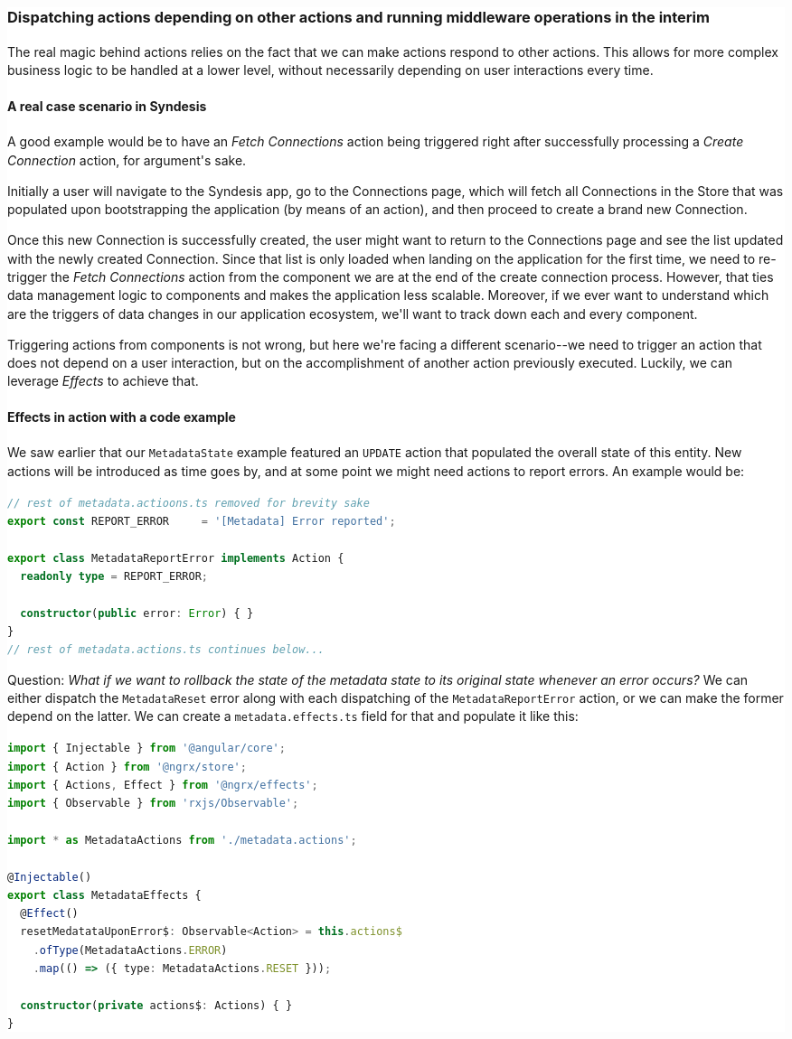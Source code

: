 ### Dispatching actions depending on other actions and running middleware operations in the interim

The real magic behind actions relies on the fact that we can make actions respond to other actions. This allows for more complex business logic to be handled at a lower level, without necessarily depending on user interactions every time.

#### A real case scenario in Syndesis

A good example would be to have an _Fetch Connections_ action being triggered right after successfully processing a _Create Connection_ action, for argument's sake.

Initially a user will navigate to the Syndesis app, go to the Connections page, which will fetch all Connections in the Store that was populated upon bootstrapping the application (by means of an action), and then proceed to create a brand new Connection.

Once this new Connection is successfully created, the user might want to return to the Connections page and see the list updated with the newly created Connection. Since that list is only loaded when landing on the application for the first time, we need to re-trigger the _Fetch Connections_ action from the component we are at the end of the create connection process. However, that ties data management logic to components and makes the application less scalable. Moreover, if we ever want to understand which are the triggers of data changes in our application ecosystem, we'll want to track down each and every component.

Triggering actions from components is not wrong, but here we're facing a different scenario--we need to trigger an action that does not depend on a user interaction, but on the accomplishment of another action previously executed. Luckily, we can leverage _Effects_ to achieve that.

#### Effects in action with a code example

We saw earlier that our `MetadataState` example featured an `UPDATE` action that populated the overall state of this entity. New actions will be introduced as time goes by, and at some point we might need actions to report errors. An example would be:

```typescript
// rest of metadata.actioons.ts removed for brevity sake
export const REPORT_ERROR     = '[Metadata] Error reported';

export class MetadataReportError implements Action {
  readonly type = REPORT_ERROR;

  constructor(public error: Error) { }
}
// rest of metadata.actions.ts continues below...
```

Question: _What if we want to rollback the state of the metadata state to its original state whenever an error occurs?_ We can either dispatch the `MetadataReset` error along with each dispatching of the `MetadataReportError` action, or we can make the former depend on the latter. We can create a `metadata.effects.ts` field for that and populate it like this:

```typescript
import { Injectable } from '@angular/core';
import { Action } from '@ngrx/store';
import { Actions, Effect } from '@ngrx/effects';
import { Observable } from 'rxjs/Observable';

import * as MetadataActions from './metadata.actions';

@Injectable()
export class MetadataEffects {
  @Effect()
  resetMedatataUponError$: Observable<Action> = this.actions$
    .ofType(MetadataActions.ERROR)
    .map(() => ({ type: MetadataActions.RESET }));

  constructor(private actions$: Actions) { }
}
```